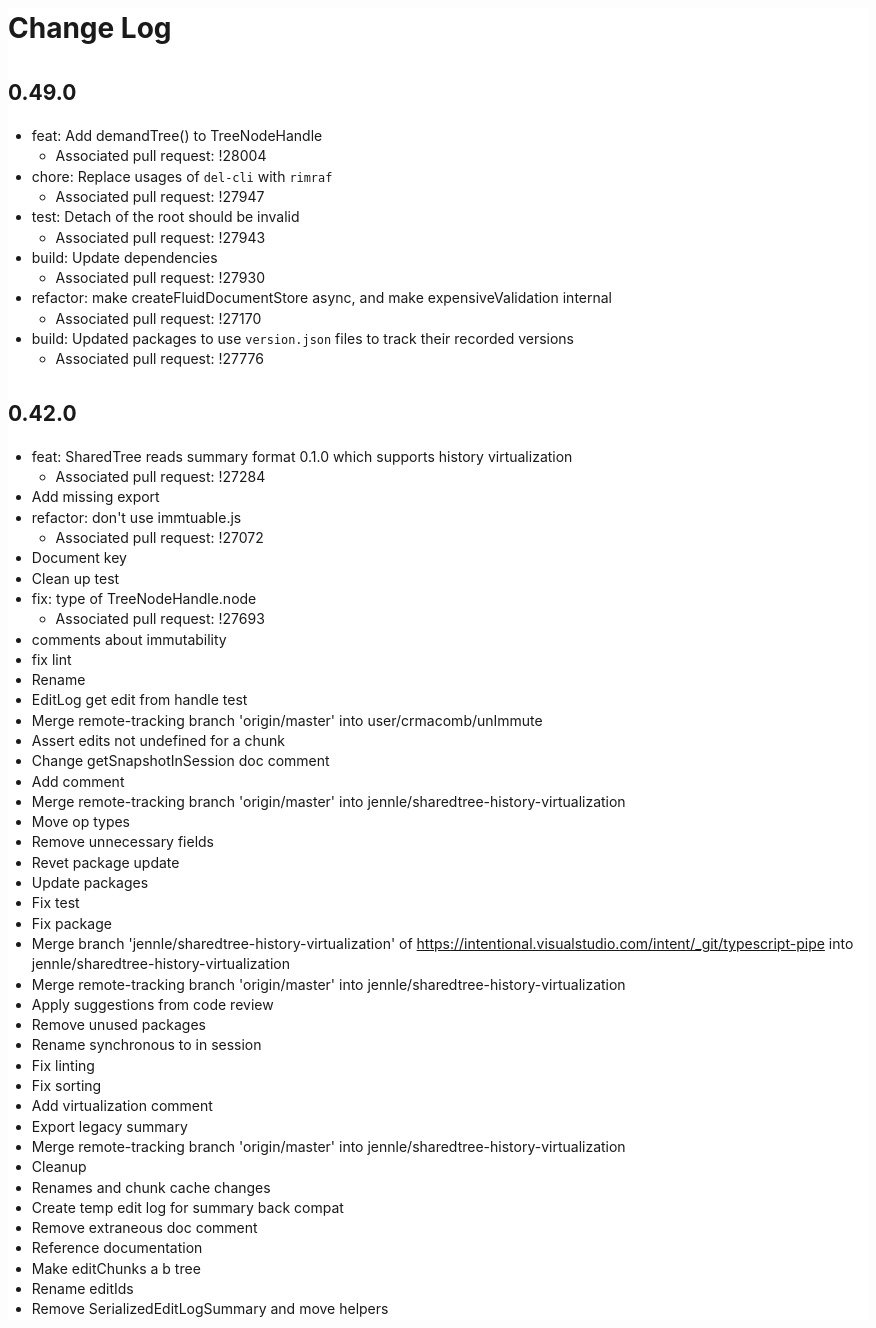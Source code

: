 # Change Log

## 0.49.0

* feat: Add demandTree() to TreeNodeHandle
  * Associated pull request: !28004
* chore: Replace usages of `del-cli` with `rimraf`
  * Associated pull request: !27947
* test: Detach of the root should be invalid
  * Associated pull request: !27943
* build: Update dependencies
  * Associated pull request: !27930
* refactor: make createFluidDocumentStore async, and make expensiveValidation internal
  * Associated pull request: !27170
* build: Updated packages to use `version.json` files to track their recorded versions
  * Associated pull request: !27776

## 0.42.0

* feat: SharedTree reads summary format 0.1.0 which supports history virtualization
  * Associated pull request: !27284
* Add missing export
* refactor: don't use immtuable.js
  * Associated pull request: !27072
* Document key
* Clean up test
* fix: type of TreeNodeHandle.node
  * Associated pull request: !27693
* comments about immutability
* fix lint
* Rename
* EditLog get edit from handle test
* Merge remote-tracking branch 'origin/master' into user/crmacomb/unImmute
* Assert edits not undefined for a chunk
* Change getSnapshotInSession doc comment
* Add comment
* Merge remote-tracking branch 'origin/master' into jennle/sharedtree-history-virtualization
* Move op types
* Remove unnecessary fields
* Revet package update
* Update packages
* Fix test
* Fix package
* Merge branch 'jennle/sharedtree-history-virtualization' of https://intentional.visualstudio.com/intent/_git/typescript-pipe into jennle/sharedtree-history-virtualization
* Merge remote-tracking branch 'origin/master' into jennle/sharedtree-history-virtualization
* Apply suggestions from code review
* Remove unused packages
* Rename synchronous to in session
* Fix linting
* Fix sorting
* Add virtualization comment
* Export legacy summary
* Merge remote-tracking branch 'origin/master' into jennle/sharedtree-history-virtualization
* Cleanup
* Renames and chunk cache changes
* Create temp edit log for summary back compat
* Remove extraneous doc comment
* Reference documentation
* Make editChunks a b tree
* Rename editIds
* Remove SerializedEditLogSummary and move helpers